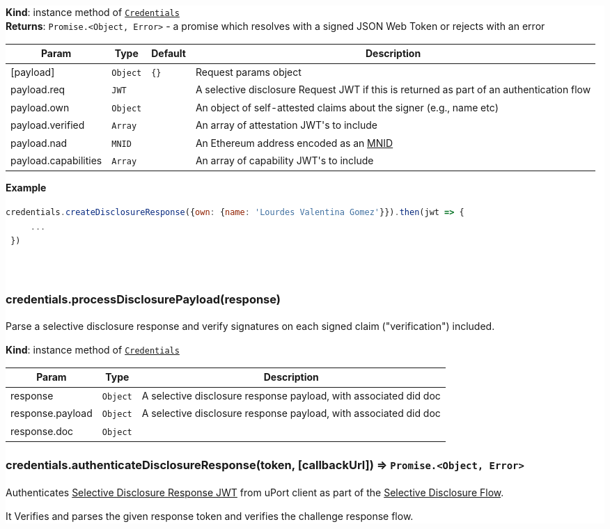 **Kind**: instance method of [<code>Credentials</code>](#Credentials)  
**Returns**: <code>Promise.&lt;Object, Error&gt;</code> - a promise which resolves with a signed JSON Web Token or
rejects with an error  

| Param | Type | Default | Description |
| --- | --- | --- | --- |
| [payload] | <code>Object</code> | <code>{}</code> | Request params object |
| payload.req | <code>JWT</code> |  | A selective disclosure Request JWT if this is returned as part of an authentication flow |
| payload.own | <code>Object</code> |  | An object of self-attested claims about the signer (e.g., name etc) |
| payload.verified | <code>Array</code> |  | An array of attestation JWT's to include |
| payload.nad | <code>MNID</code> |  | An Ethereum address encoded as an [MNID](https://github.com/uport-project/mnid) |
| payload.capabilities | <code>Array</code> |  | An array of capability JWT's to include |

**Example**  
```js
credentials.createDisclosureResponse({own: {name: 'Lourdes Valentina Gomez'}}).then(jwt => {
     ...
 })

 
```
<a name="Credentials+processDisclosurePayload"></a>

### credentials.processDisclosurePayload(response)
Parse a selective disclosure response and verify signatures on each signed claim ("verification") included.

**Kind**: instance method of [<code>Credentials</code>](#Credentials)  

| Param | Type | Description |
| --- | --- | --- |
| response | <code>Object</code> | A selective disclosure response payload, with associated did doc |
| response.payload | <code>Object</code> | A selective disclosure response payload, with associated did doc |
| response.doc | <code>Object</code> |  |

<a name="Credentials+authenticateDisclosureResponse"></a>

### credentials.authenticateDisclosureResponse(token, [callbackUrl]) ⇒ <code>Promise.&lt;Object, Error&gt;</code>
Authenticates
[Selective Disclosure Response JWT](https://github.com/uport-project/specs/blob/develop/messages/shareresp.md) from
uPort client as part of the
[Selective Disclosure Flow](https://github.com/uport-project/specs/blob/develop/flows/selectivedisclosure.md).

 It Verifies and parses the given response token and verifies the challenge response flow.
